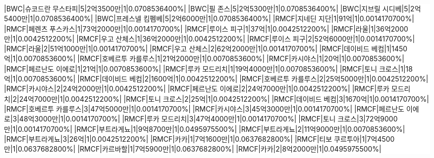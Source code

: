 |BWC|슈코드란 무스타피|5|2억3500만|1|0.0708536400%|
|BWC|필 존스|5|2억5300만|1|0.0708536400%|
|BWC|지브릴 시디베|5|2억5400만|1|0.0708536400%|
|BWC|프레스넬 킴펨베|5|2억6000만|1|0.0708536400%|
|RMCF|지네딘 지단|1|91억|1|0.0014170700%|
|RMCF|페렌츠 푸스카스|1|73억2000만|1|0.0014170700%|
|RMCF|루이스 피구|1|37억|1|0.0042512200%|
|RMCF|라울|1|36억2000만|1|0.0042512200%|
|RMCF|우고 산체스|1|36억2000만|1|0.0042512200%|
|RMCF|루이스 피구|2|52억6000만|1|0.0014170700%|
|RMCF|라울|2|51억1000만|1|0.0014170700%|
|RMCF|우고 산체스|2|62억2000만|1|0.0014170700%|
|RMCF|데이비드 베컴|1|1450억|1|0.0070853600%|
|RMCF|호베르투 카를루스|1|21억2000만|1|0.0070853600%|
|RMCF|카시야스|1|20억|1|0.0070853600%|
|RMCF|페르난도 이에로|1|21억|1|0.0070853600%|
|RMCF|루카 모드리치|1|19억4000만|1|0.0070853600%|
|RMCF|토니 크로스|1|18억|1|0.0070853600%|
|RMCF|데이비드 베컴|2|1600억|1|0.0042512200%|
|RMCF|호베르투 카를루스|2|25억5000만|1|0.0042512200%|
|RMCF|카시야스|2|24억2000만|1|0.0042512200%|
|RMCF|페르난도 이에로|2|24억7000만|1|0.0042512200%|
|RMCF|루카 모드리치|2|24억7000만|1|0.0042512200%|
|RMCF|토니 크로스|2|25억|1|0.0042512200%|
|RMCF|데이비드 베컴|3|1670억|1|0.0014170700%|
|RMCF|호베르투 카를루스|3|47억5000만|1|0.0014170700%|
|RMCF|카시야스|3|45억3000만|1|0.0014170700%|
|RMCF|페르난도 이에로|3|48억3000만|1|0.0014170700%|
|RMCF|루카 모드리치|3|47억4000만|1|0.0014170700%|
|RMCF|토니 크로스|3|72억9000만|1|0.0014170700%|
|RMCF|부트라게뇨|1|9억8700만|1|0.0495975500%|
|RMCF|부트라게뇨|2|11억9000만|1|0.0070853600%|
|RMCF|부트라게뇨|3|26억|1|0.0042512200%|
|RMCF|카카|1|7억1600만|1|0.0637682800%|
|RMCF|티보 쿠르투아|1|7억4500만|1|0.0637682800%|
|RMCF|카르바할|1|7억5900만|1|0.0637682800%|
|RMCF|카카|2|8억2000만|1|0.0495975500%|
